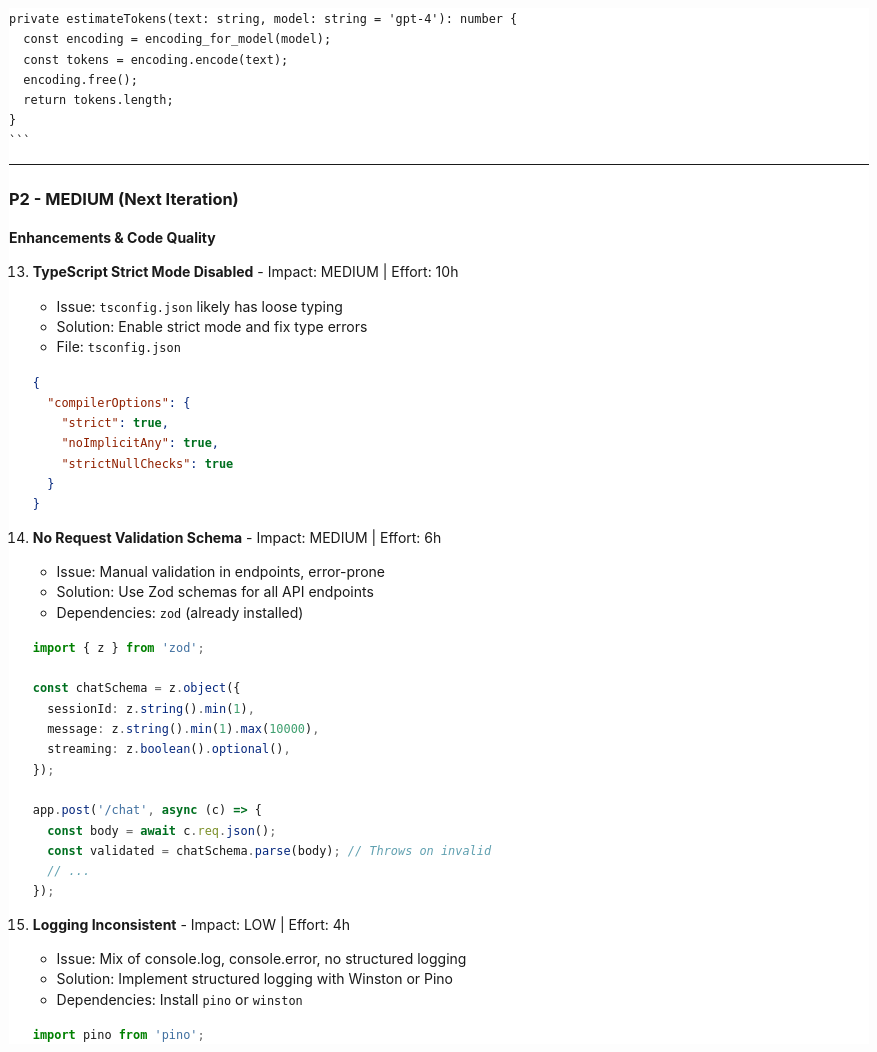     private estimateTokens(text: string, model: string = 'gpt-4'): number {
      const encoding = encoding_for_model(model);
      const tokens = encoding.encode(text);
      encoding.free();
      return tokens.length;
    }
    ```

---

### P2 - MEDIUM (Next Iteration)

**Enhancements & Code Quality**

13. **TypeScript Strict Mode Disabled** - Impact: MEDIUM | Effort: 10h
    - Issue: `tsconfig.json` likely has loose typing
    - Solution: Enable strict mode and fix type errors
    - File: `tsconfig.json`
    ```json
    {
      "compilerOptions": {
        "strict": true,
        "noImplicitAny": true,
        "strictNullChecks": true
      }
    }
    ```

14. **No Request Validation Schema** - Impact: MEDIUM | Effort: 6h
    - Issue: Manual validation in endpoints, error-prone
    - Solution: Use Zod schemas for all API endpoints
    - Dependencies: `zod` (already installed)
    ```typescript
    import { z } from 'zod';

    const chatSchema = z.object({
      sessionId: z.string().min(1),
      message: z.string().min(1).max(10000),
      streaming: z.boolean().optional(),
    });

    app.post('/chat', async (c) => {
      const body = await c.req.json();
      const validated = chatSchema.parse(body); // Throws on invalid
      // ...
    });
    ```

15. **Logging Inconsistent** - Impact: LOW | Effort: 4h
    - Issue: Mix of console.log, console.error, no structured logging
    - Solution: Implement structured logging with Winston or Pino
    - Dependencies: Install `pino` or `winston`
    ```typescript
    import pino from 'pino';
